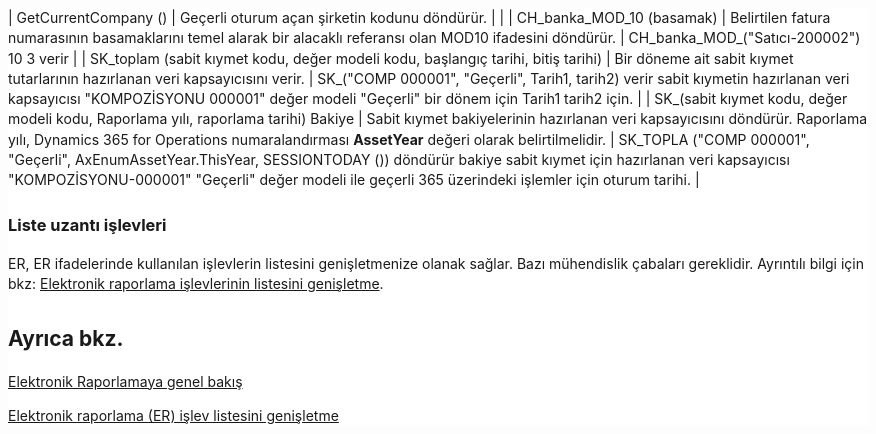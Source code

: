 | GetCurrentCompany ()                                                             | Geçerli oturum açan şirketin kodunu döndürür.                                                                                                                                                                                                                    |                                                                                                                                                                                                                                                                                                               |
| CH\_banka\_MOD\_10 (basamak)                                                       | Belirtilen fatura numarasının basamaklarını temel alarak bir alacaklı referansı olan MOD10 ifadesini döndürür.                                                                                                                                                                      | CH\_banka\_MOD\_("Satıcı-200002") 10 3 verir                                                                                                                                                                                                                                                                   |
| SK\_toplam (sabit kıymet kodu, değer modeli kodu, başlangıç tarihi, bitiş tarihi)               | Bir döneme ait sabit kıymet tutarlarının hazırlanan veri kapsayıcısını verir.                                                                                                                                                                                         | SK\_("COMP 000001", "Geçerli", Tarih1, tarih2) verir sabit kıymetin hazırlanan veri kapsayıcısı "KOMPOZİSYONU 000001" değer modeli "Geçerli" bir dönem için Tarih1 tarih2 için.                                                                                                                        |
| SK\_(sabit kıymet kodu, değer modeli kodu, Raporlama yılı, raporlama tarihi) Bakiye | Sabit kıymet bakiyelerinin hazırlanan veri kapsayıcısını döndürür. Raporlama yılı, Dynamics 365 for Operations numaralandırması **AssetYear** değeri olarak belirtilmelidir.                                                                                           | SK\_TOPLA ("COMP 000001", "Geçerli", AxEnumAssetYear.ThisYear, SESSIONTODAY ()) döndürür bakiye sabit kıymet için hazırlanan veri kapsayıcısı "KOMPOZİSYONU-000001" "Geçerli" değer modeli ile geçerli 365 üzerindeki işlemler için oturum tarihi.                                                                |

### <a name="functions-list-extension"></a>Liste uzantı işlevleri

ER, ER ifadelerinde kullanılan işlevlerin listesini genişletmenize olanak sağlar. Bazı mühendislik çabaları gereklidir. Ayrıntılı bilgi için bkz: [Elektronik raporlama işlevlerinin listesini genişletme](general-electronic-reporting-formulas-list-extension.md).

<a name="see-also"></a>Ayrıca bkz.
--------

[Elektronik Raporlamaya genel bakış](general-electronic-reporting.md)

[Elektronik raporlama (ER) işlev listesini genişletme](general-electronic-reporting-formulas-list-extension.md)


